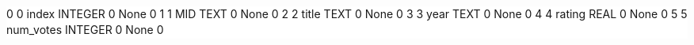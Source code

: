   <tbody>
    <tr>
      <th>0</th>
      <td>0</td>
      <td>index</td>
      <td>INTEGER</td>
      <td>0</td>
      <td>None</td>
      <td>0</td>
    </tr>
    <tr>
      <th>1</th>
      <td>1</td>
      <td>MID</td>
      <td>TEXT</td>
      <td>0</td>
      <td>None</td>
      <td>0</td>
    </tr>
    <tr>
      <th>2</th>
      <td>2</td>
      <td>title</td>
      <td>TEXT</td>
      <td>0</td>
      <td>None</td>
      <td>0</td>
    </tr>
    <tr>
      <th>3</th>
      <td>3</td>
      <td>year</td>
      <td>TEXT</td>
      <td>0</td>
      <td>None</td>
      <td>0</td>
    </tr>
    <tr>
      <th>4</th>
      <td>4</td>
      <td>rating</td>
      <td>REAL</td>
      <td>0</td>
      <td>None</td>
      <td>0</td>
    </tr>
    <tr>
      <th>5</th>
      <td>5</td>
      <td>num_votes</td>
      <td>INTEGER</td>
      <td>0</td>
      <td>None</td>
      <td>0</td>
    </tr>
  </tbody>
</table>
</div>
